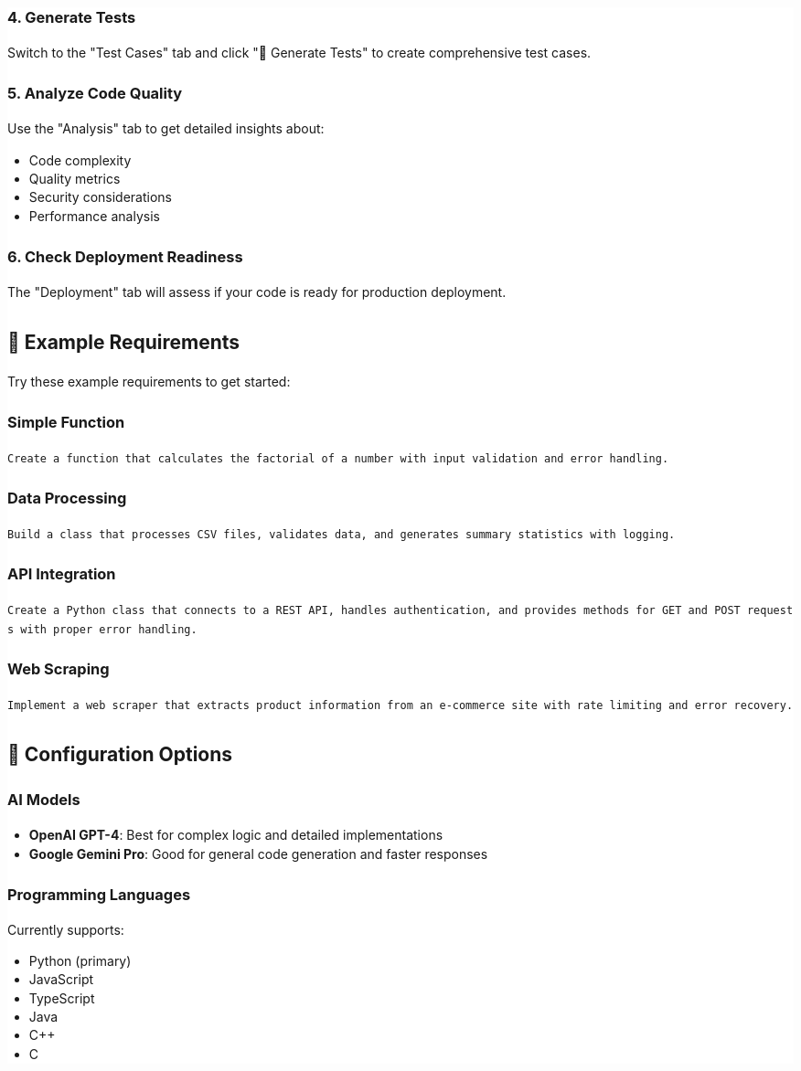 ### 4. Generate Tests
Switch to the "Test Cases" tab and click "🧪 Generate Tests" to create comprehensive test cases.

### 5. Analyze Code Quality
Use the "Analysis" tab to get detailed insights about:
- Code complexity
- Quality metrics
- Security considerations
- Performance analysis

### 6. Check Deployment Readiness
The "Deployment" tab will assess if your code is ready for production deployment.

## 🎯 Example Requirements

Try these example requirements to get started:

### Simple Function
```
Create a function that calculates the factorial of a number with input validation and error handling.
```

### Data Processing
```
Build a class that processes CSV files, validates data, and generates summary statistics with logging.
```

### API Integration
```
Create a Python class that connects to a REST API, handles authentication, and provides methods for GET and POST requests with proper error handling.
```

### Web Scraping
```
Implement a web scraper that extracts product information from an e-commerce site with rate limiting and error recovery.
```

## 🔧 Configuration Options

### AI Models
- **OpenAI GPT-4**: Best for complex logic and detailed implementations
- **Google Gemini Pro**: Good for general code generation and faster responses

### Programming Languages
Currently supports:
- Python (primary)
- JavaScript
- TypeScript
- Java
- C++
- C
